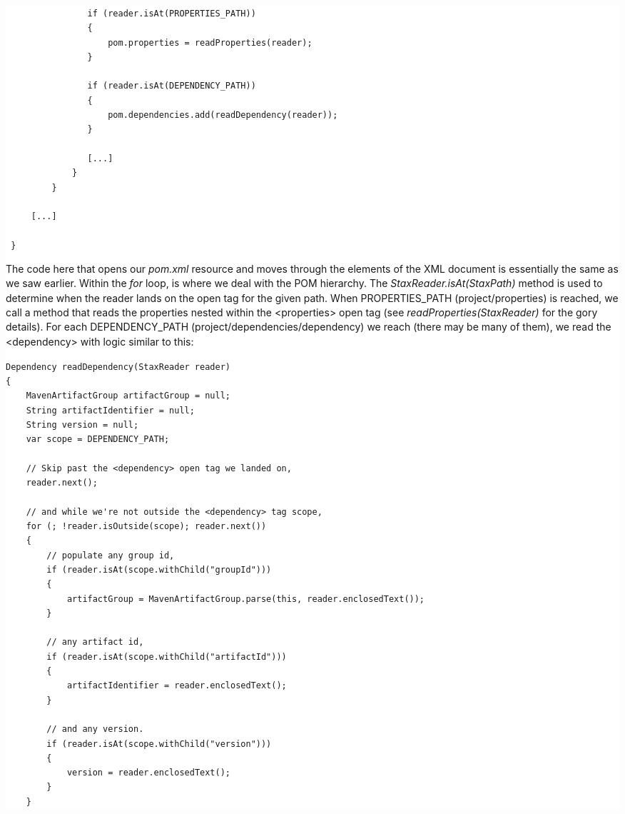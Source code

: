                     if (reader.isAt(PROPERTIES_PATH))
                    {
                        pom.properties = readProperties(reader);
                    }
    
                    if (reader.isAt(DEPENDENCY_PATH))
                    {
                        pom.dependencies.add(readDependency(reader));
                    }
                    
                    [...]
                 }
             }
             
         [...]        

     }
        
The code here that opens our *pom.xml* resource and moves through the elements of the XML document is essentially the same as we saw earlier. Within the *for* loop, is where we deal with the POM hierarchy. The *StaxReader.isAt(StaxPath)* method is used to determine when the reader lands on the open tag for the given path. When PROPERTIES_PATH (project/properties) is reached, we call a method that reads the properties nested within the &lt;properties&gt; open tag (see *readProperties(StaxReader)* for the gory details). For each DEPENDENCY_PATH (project/dependencies/dependency) we reach (there may be many of them), we read the &lt;dependency&gt; with logic similar to this:

    Dependency readDependency(StaxReader reader)
    {
        MavenArtifactGroup artifactGroup = null;
        String artifactIdentifier = null;
        String version = null;
        var scope = DEPENDENCY_PATH;

        // Skip past the <dependency> open tag we landed on,
        reader.next();

        // and while we're not outside the <dependency> tag scope,
        for (; !reader.isOutside(scope); reader.next())
        {
            // populate any group id,
            if (reader.isAt(scope.withChild("groupId")))
            {
                artifactGroup = MavenArtifactGroup.parse(this, reader.enclosedText());
            }

            // any artifact id,
            if (reader.isAt(scope.withChild("artifactId")))
            {
                artifactIdentifier = reader.enclosedText();
            }

            // and any version.
            if (reader.isAt(scope.withChild("version")))
            {
                version = reader.enclosedText();
            }
        }
